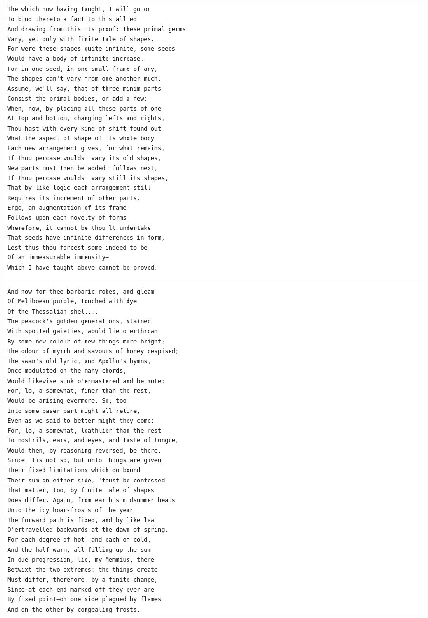      The which now having taught, I will go on
     To bind thereto a fact to this allied
     And drawing from this its proof: these primal germs
     Vary, yet only with finite tale of shapes.
     For were these shapes quite infinite, some seeds
     Would have a body of infinite increase.
     For in one seed, in one small frame of any,
     The shapes can't vary from one another much.
     Assume, we'll say, that of three minim parts
     Consist the primal bodies, or add a few:
     When, now, by placing all these parts of one
     At top and bottom, changing lefts and rights,
     Thou hast with every kind of shift found out
     What the aspect of shape of its whole body
     Each new arrangement gives, for what remains,
     If thou percase wouldst vary its old shapes,
     New parts must then be added; follows next,
     If thou percase wouldst vary still its shapes,
     That by like logic each arrangement still
     Requires its increment of other parts.
     Ergo, an augmentation of its frame
     Follows upon each novelty of forms.
     Wherefore, it cannot be thou'lt undertake
     That seeds have infinite differences in form,
     Lest thus thou forcest some indeed to be
     Of an immeasurable immensity—
     Which I have taught above cannot be proved.

---

     And now for thee barbaric robes, and gleam
     Of Meliboean purple, touched with dye
     Of the Thessalian shell...
     The peacock's golden generations, stained
     With spotted gaieties, would lie o'erthrown
     By some new colour of new things more bright;
     The odour of myrrh and savours of honey despised;
     The swan's old lyric, and Apollo's hymns,
     Once modulated on the many chords,
     Would likewise sink o'ermastered and be mute:
     For, lo, a somewhat, finer than the rest,
     Would be arising evermore. So, too,
     Into some baser part might all retire,
     Even as we said to better might they come:
     For, lo, a somewhat, loathlier than the rest
     To nostrils, ears, and eyes, and taste of tongue,
     Would then, by reasoning reversed, be there.
     Since 'tis not so, but unto things are given
     Their fixed limitations which do bound
     Their sum on either side, 'tmust be confessed
     That matter, too, by finite tale of shapes
     Does differ. Again, from earth's midsummer heats
     Unto the icy hoar-frosts of the year
     The forward path is fixed, and by like law
     O'ertravelled backwards at the dawn of spring.
     For each degree of hot, and each of cold,
     And the half-warm, all filling up the sum
     In due progression, lie, my Memmius, there
     Betwixt the two extremes: the things create
     Must differ, therefore, by a finite change,
     Since at each end marked off they ever are
     By fixed point—on one side plagued by flames
     And on the other by congealing frosts.
